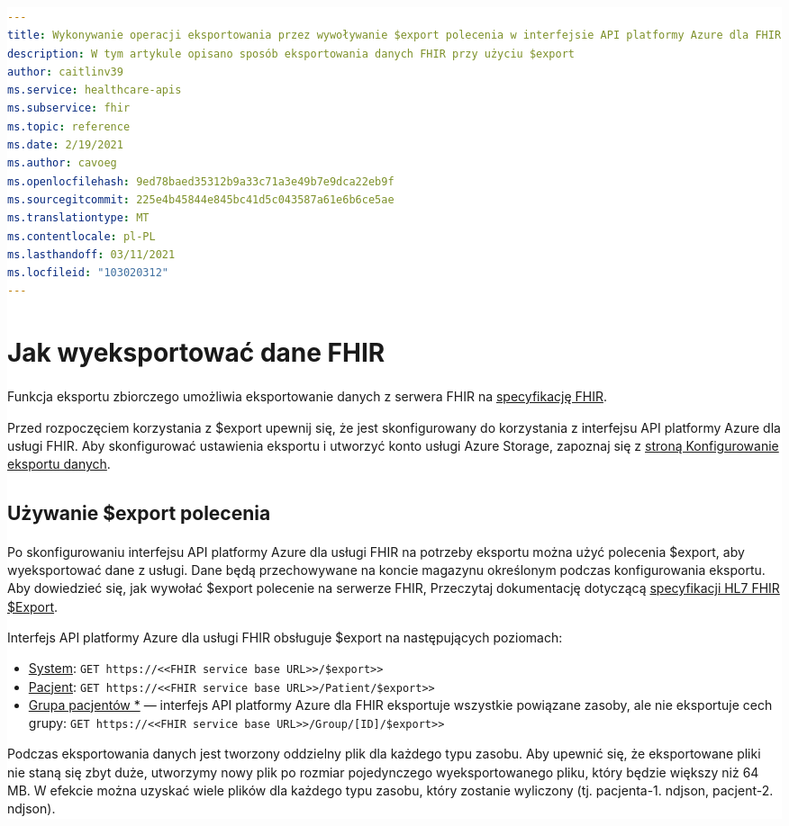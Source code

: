```yaml
---
title: Wykonywanie operacji eksportowania przez wywoływanie $export polecenia w interfejsie API platformy Azure dla FHIR
description: W tym artykule opisano sposób eksportowania danych FHIR przy użyciu $export
author: caitlinv39
ms.service: healthcare-apis
ms.subservice: fhir
ms.topic: reference
ms.date: 2/19/2021
ms.author: cavoeg
ms.openlocfilehash: 9ed78baed35312b9a33c71a3e49b7e9dca22eb9f
ms.sourcegitcommit: 225e4b45844e845bc41d5c043587a61e6b6ce5ae
ms.translationtype: MT
ms.contentlocale: pl-PL
ms.lasthandoff: 03/11/2021
ms.locfileid: "103020312"
---
```

# <a name="how-to-export-fhir-data"></a>Jak wyeksportować dane FHIR


Funkcja eksportu zbiorczego umożliwia eksportowanie danych z serwera FHIR na [specyfikację FHIR](https://hl7.org/fhir/uv/bulkdata/export/index.html). 

Przed rozpoczęciem korzystania z $export upewnij się, że jest skonfigurowany do korzystania z interfejsu API platformy Azure dla usługi FHIR. Aby skonfigurować ustawienia eksportu i utworzyć konto usługi Azure Storage, zapoznaj się z [stroną Konfigurowanie eksportu danych](configure-export-data.md).

## <a name="using-export-command"></a>Używanie $export polecenia

Po skonfigurowaniu interfejsu API platformy Azure dla usługi FHIR na potrzeby eksportu można użyć polecenia $export, aby wyeksportować dane z usługi. Dane będą przechowywane na koncie magazynu określonym podczas konfigurowania eksportu. Aby dowiedzieć się, jak wywołać $export polecenie na serwerze FHIR, Przeczytaj dokumentację dotyczącą [specyfikacji HL7 FHIR $Export](https://hl7.org/Fhir/uv/bulkdata/export/index.html). 

Interfejs API platformy Azure dla usługi FHIR obsługuje $export na następujących poziomach:
* [System](https://hl7.org/Fhir/uv/bulkdata/export/index.html#endpoint---system-level-export): `GET https://<<FHIR service base URL>>/$export>>`
* [Pacjent](https://hl7.org/Fhir/uv/bulkdata/export/index.html#endpoint---all-patients): `GET https://<<FHIR service base URL>>/Patient/$export>>`
* [Grupa pacjentów *](https://hl7.org/Fhir/uv/bulkdata/export/index.html#endpoint---group-of-patients) — interfejs API platformy Azure dla FHIR eksportuje wszystkie powiązane zasoby, ale nie eksportuje cech grupy: `GET https://<<FHIR service base URL>>/Group/[ID]/$export>>`

Podczas eksportowania danych jest tworzony oddzielny plik dla każdego typu zasobu. Aby upewnić się, że eksportowane pliki nie staną się zbyt duże, utworzymy nowy plik po rozmiar pojedynczego wyeksportowanego pliku, który będzie większy niż 64 MB. W efekcie można uzyskać wiele plików dla każdego typu zasobu, który zostanie wyliczony (tj. pacjenta-1. ndjson, pacjent-2. ndjson). 
